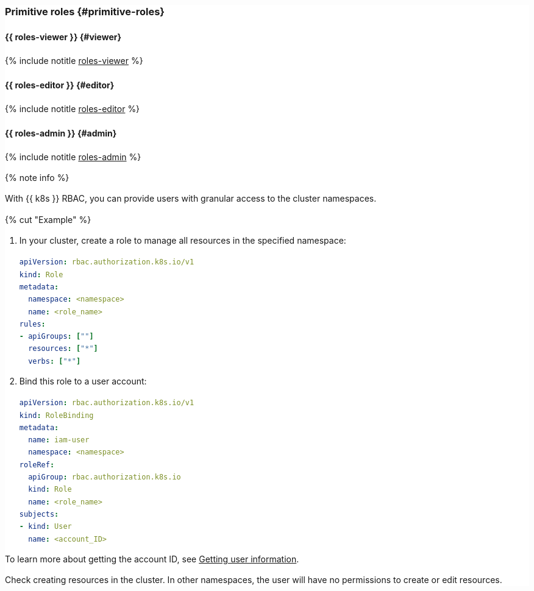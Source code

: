 ### Primitive roles {#primitive-roles}

#### {{ roles-viewer }} {#viewer}

{% include notitle [roles-viewer](../../_roles/primitive-roles/viewer.md) %}

#### {{ roles-editor }} {#editor}

{% include notitle [roles-editor](../../_roles/primitive-roles/editor.md) %}

#### {{ roles-admin }} {#admin}

{% include notitle [roles-admin](../../_roles/primitive-roles/admin.md) %}

{% note info %}

With {{ k8s }} RBAC, you can provide users with granular access to the cluster namespaces.

{% cut "Example" %}

1. In your cluster, create a role to manage all resources in the specified namespace:

    ```yaml
    apiVersion: rbac.authorization.k8s.io/v1
    kind: Role
    metadata:
      namespace: <namespace>
      name: <role_name>
    rules:
    - apiGroups: [""]
      resources: ["*"]
      verbs: ["*"]
    ```

1. Bind this role to a user account:

    ```yaml
    apiVersion: rbac.authorization.k8s.io/v1
    kind: RoleBinding
    metadata:
      name: iam-user
      namespace: <namespace>
    roleRef:
      apiGroup: rbac.authorization.k8s.io
      kind: Role
      name: <role_name>
    subjects:
    - kind: User
      name: <account_ID>
    ```

To learn more about getting the account ID, see [Getting user information](../../iam/operations/users/get.md).

Check creating resources in the cluster. In other namespaces, the user will have no permissions to create or edit resources.
